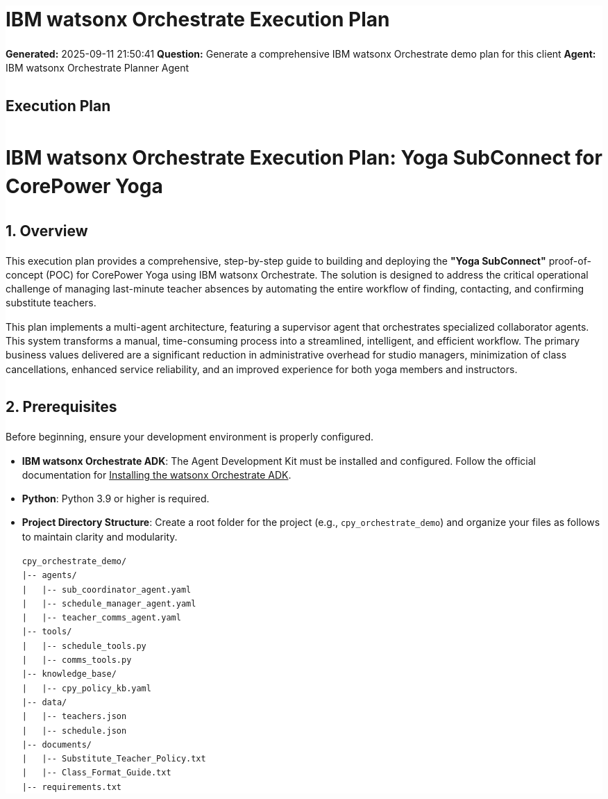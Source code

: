 # IBM watsonx Orchestrate Execution Plan

**Generated:** 2025-09-11 21:50:41
**Question:** Generate a comprehensive IBM watsonx Orchestrate demo plan for this client
**Agent:** IBM watsonx Orchestrate Planner Agent

## Execution Plan

# IBM watsonx Orchestrate Execution Plan: Yoga SubConnect for CorePower Yoga

## 1. Overview

This execution plan provides a comprehensive, step-by-step guide to building and deploying the **"Yoga SubConnect"** proof-of-concept (POC) for CorePower Yoga using IBM watsonx Orchestrate. The solution is designed to address the critical operational challenge of managing last-minute teacher absences by automating the entire workflow of finding, contacting, and confirming substitute teachers.

This plan implements a multi-agent architecture, featuring a supervisor agent that orchestrates specialized collaborator agents. This system transforms a manual, time-consuming process into a streamlined, intelligent, and efficient workflow. The primary business values delivered are a significant reduction in administrative overhead for studio managers, minimization of class cancellations, enhanced service reliability, and an improved experience for both yoga members and instructors.

## 2. Prerequisites

Before beginning, ensure your development environment is properly configured.

*   **IBM watsonx Orchestrate ADK**: The Agent Development Kit must be installed and configured. Follow the official documentation for [Installing the watsonx Orchestrate ADK](https://developer.watson-orchestrate.ibm.com/getting_started/installing).
*   **Python**: Python 3.9 or higher is required.
*   **Project Directory Structure**: Create a root folder for the project (e.g., `cpy_orchestrate_demo`) and organize your files as follows to maintain clarity and modularity.

    ```
    cpy_orchestrate_demo/
    |-- agents/
    |   |-- sub_coordinator_agent.yaml
    |   |-- schedule_manager_agent.yaml
    |   |-- teacher_comms_agent.yaml
    |-- tools/
    |   |-- schedule_tools.py
    |   |-- comms_tools.py
    |-- knowledge_base/
    |   |-- cpy_policy_kb.yaml
    |-- data/
    |   |-- teachers.json
    |   |-- schedule.json
    |-- documents/
    |   |-- Substitute_Teacher_Policy.txt
    |   |-- Class_Format_Guide.txt
    |-- requirements.txt
    ```
